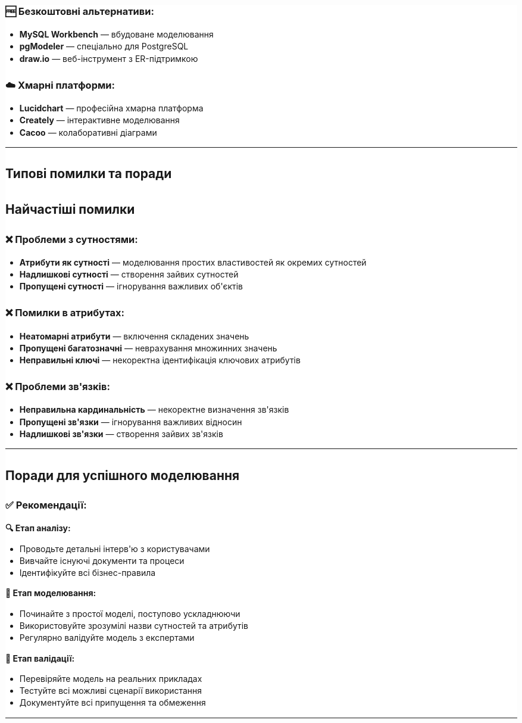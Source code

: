 ### **🆓 Безкоштовні альтернативи:**
- **MySQL Workbench** — вбудоване моделювання
- **pgModeler** — спеціально для PostgreSQL
- **draw.io** — веб-інструмент з ER-підтримкою

### **☁️ Хмарні платформи:**
- **Lucidchart** — професійна хмарна платформа
- **Creately** — інтерактивне моделювання
- **Cacoo** — колаборативні діаграми

---

## **Типові помилки та поради**

## Найчастіші помилки

### **❌ Проблеми з сутностями:**
- **Атрибути як сутності** — моделювання простих властивостей як окремих сутностей
- **Надлишкові сутності** — створення зайвих сутностей
- **Пропущені сутності** — ігнорування важливих об'єктів

### **❌ Помилки в атрибутах:**
- **Неатомарні атрибути** — включення складених значень
- **Пропущені багатозначні** — неврахування множинних значень
- **Неправильні ключі** — некоректна ідентифікація ключових атрибутів

### **❌ Проблеми зв'язків:**
- **Неправильна кардинальність** — некоректне визначення зв'язків
- **Пропущені зв'язки** — ігнорування важливих відносин
- **Надлишкові зв'язки** — створення зайвих зв'язків

---

## Поради для успішного моделювання

### **✅ Рекомендації:**

**🔍 Етап аналізу:**
- Проводьте детальні інтерв'ю з користувачами
- Вивчайте існуючі документи та процеси
- Ідентифікуйте всі бізнес-правила

**📐 Етап моделювання:**
- Починайте з простої моделі, поступово ускладнюючи
- Використовуйте зрозумілі назви сутностей та атрибутів
- Регулярно валідуйте модель з експертами

**🔄 Етап валідації:**
- Перевіряйте модель на реальних прикладах
- Тестуйте всі можливі сценарії використання
- Документуйте всі припущення та обмеження

---